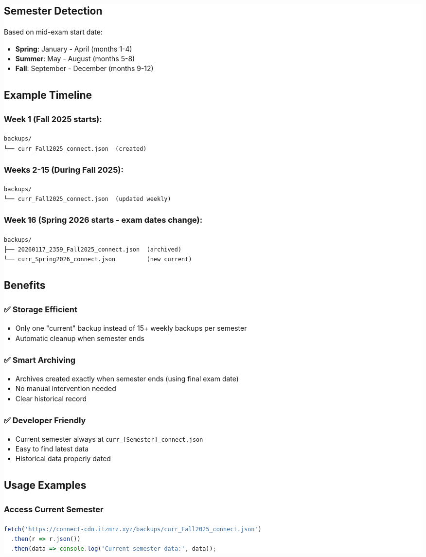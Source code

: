 ## Semester Detection

Based on mid-exam start date:
- **Spring**: January - April (months 1-4)
- **Summer**: May - August (months 5-8)
- **Fall**: September - December (months 9-12)

## Example Timeline

### Week 1 (Fall 2025 starts):
```
backups/
└── curr_Fall2025_connect.json  (created)
```

### Weeks 2-15 (During Fall 2025):
```
backups/
└── curr_Fall2025_connect.json  (updated weekly)
```

### Week 16 (Spring 2026 starts - exam dates change):
```
backups/
├── 20260117_2359_Fall2025_connect.json  (archived)
└── curr_Spring2026_connect.json         (new current)
```

## Benefits

### ✅ Storage Efficient
- Only one "current" backup instead of 15+ weekly backups per semester
- Automatic cleanup when semester ends

### ✅ Smart Archiving
- Archives created exactly when semester ends (using final exam date)
- No manual intervention needed
- Clear historical record

### ✅ Developer Friendly
- Current semester always at `curr_[Semester]_connect.json`
- Easy to find latest data
- Historical data properly dated

## Usage Examples

### Access Current Semester
```javascript
fetch('https://connect-cdn.itzmrz.xyz/backups/curr_Fall2025_connect.json')
  .then(r => r.json())
  .then(data => console.log('Current semester data:', data));
```
